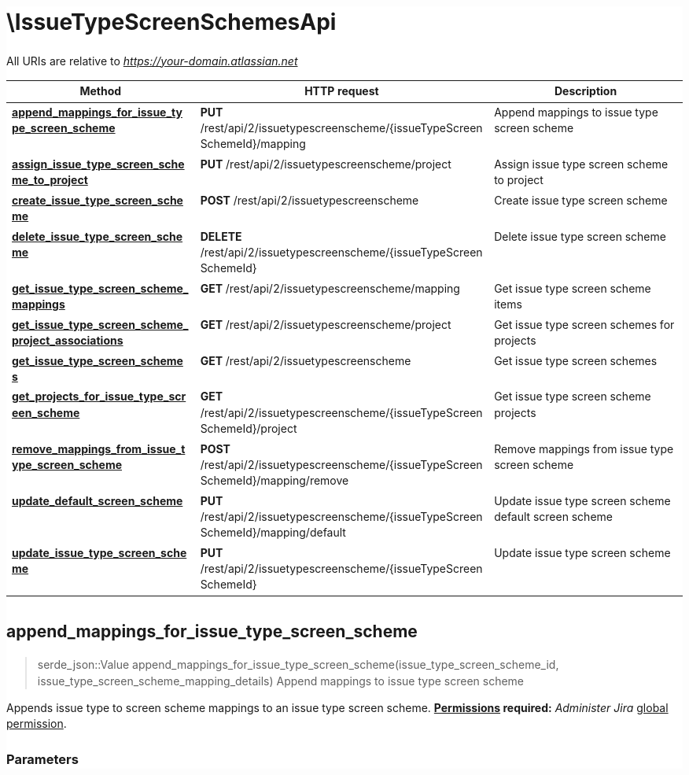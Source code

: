 # \IssueTypeScreenSchemesApi

All URIs are relative to *https://your-domain.atlassian.net*

Method | HTTP request | Description
------------- | ------------- | -------------
[**append_mappings_for_issue_type_screen_scheme**](IssueTypeScreenSchemesApi.md#append_mappings_for_issue_type_screen_scheme) | **PUT** /rest/api/2/issuetypescreenscheme/{issueTypeScreenSchemeId}/mapping | Append mappings to issue type screen scheme
[**assign_issue_type_screen_scheme_to_project**](IssueTypeScreenSchemesApi.md#assign_issue_type_screen_scheme_to_project) | **PUT** /rest/api/2/issuetypescreenscheme/project | Assign issue type screen scheme to project
[**create_issue_type_screen_scheme**](IssueTypeScreenSchemesApi.md#create_issue_type_screen_scheme) | **POST** /rest/api/2/issuetypescreenscheme | Create issue type screen scheme
[**delete_issue_type_screen_scheme**](IssueTypeScreenSchemesApi.md#delete_issue_type_screen_scheme) | **DELETE** /rest/api/2/issuetypescreenscheme/{issueTypeScreenSchemeId} | Delete issue type screen scheme
[**get_issue_type_screen_scheme_mappings**](IssueTypeScreenSchemesApi.md#get_issue_type_screen_scheme_mappings) | **GET** /rest/api/2/issuetypescreenscheme/mapping | Get issue type screen scheme items
[**get_issue_type_screen_scheme_project_associations**](IssueTypeScreenSchemesApi.md#get_issue_type_screen_scheme_project_associations) | **GET** /rest/api/2/issuetypescreenscheme/project | Get issue type screen schemes for projects
[**get_issue_type_screen_schemes**](IssueTypeScreenSchemesApi.md#get_issue_type_screen_schemes) | **GET** /rest/api/2/issuetypescreenscheme | Get issue type screen schemes
[**get_projects_for_issue_type_screen_scheme**](IssueTypeScreenSchemesApi.md#get_projects_for_issue_type_screen_scheme) | **GET** /rest/api/2/issuetypescreenscheme/{issueTypeScreenSchemeId}/project | Get issue type screen scheme projects
[**remove_mappings_from_issue_type_screen_scheme**](IssueTypeScreenSchemesApi.md#remove_mappings_from_issue_type_screen_scheme) | **POST** /rest/api/2/issuetypescreenscheme/{issueTypeScreenSchemeId}/mapping/remove | Remove mappings from issue type screen scheme
[**update_default_screen_scheme**](IssueTypeScreenSchemesApi.md#update_default_screen_scheme) | **PUT** /rest/api/2/issuetypescreenscheme/{issueTypeScreenSchemeId}/mapping/default | Update issue type screen scheme default screen scheme
[**update_issue_type_screen_scheme**](IssueTypeScreenSchemesApi.md#update_issue_type_screen_scheme) | **PUT** /rest/api/2/issuetypescreenscheme/{issueTypeScreenSchemeId} | Update issue type screen scheme



## append_mappings_for_issue_type_screen_scheme

> serde_json::Value append_mappings_for_issue_type_screen_scheme(issue_type_screen_scheme_id, issue_type_screen_scheme_mapping_details)
Append mappings to issue type screen scheme

Appends issue type to screen scheme mappings to an issue type screen scheme.  **[Permissions](#permissions) required:** *Administer Jira* [global permission](https://confluence.atlassian.com/x/x4dKLg).

### Parameters
